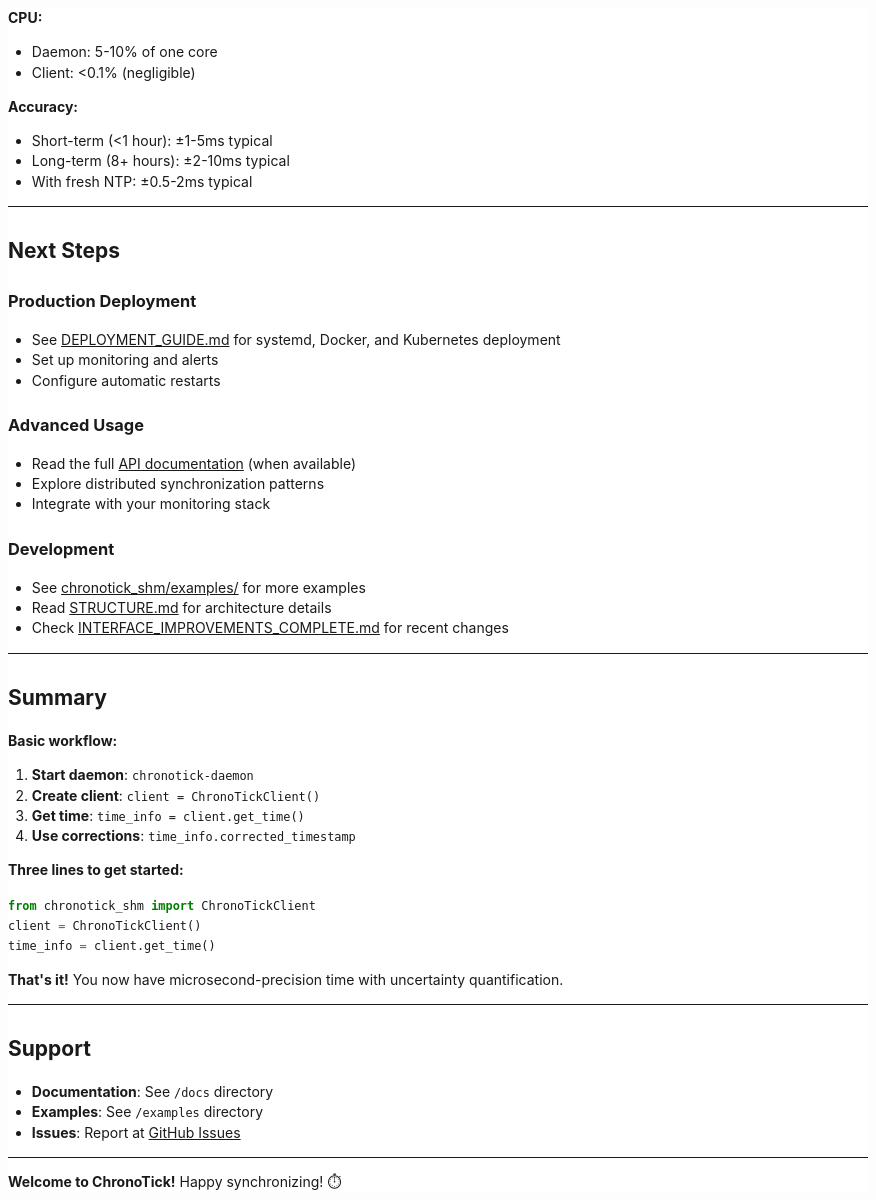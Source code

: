 **CPU:**
- Daemon: 5-10% of one core
- Client: <0.1% (negligible)

**Accuracy:**
- Short-term (<1 hour): ±1-5ms typical
- Long-term (8+ hours): ±2-10ms typical
- With fresh NTP: ±0.5-2ms typical

---

## Next Steps

### Production Deployment

- See [DEPLOYMENT_GUIDE.md](../DEPLOYMENT_GUIDE.md) for systemd, Docker, and Kubernetes deployment
- Set up monitoring and alerts
- Configure automatic restarts

### Advanced Usage

- Read the full [API documentation](api.md) (when available)
- Explore distributed synchronization patterns
- Integrate with your monitoring stack

### Development

- See [chronotick_shm/examples/](../examples/) for more examples
- Read [STRUCTURE.md](../STRUCTURE.md) for architecture details
- Check [INTERFACE_IMPROVEMENTS_COMPLETE.md](../INTERFACE_IMPROVEMENTS_COMPLETE.md) for recent changes

---

## Summary

**Basic workflow:**

1. **Start daemon**: `chronotick-daemon`
2. **Create client**: `client = ChronoTickClient()`
3. **Get time**: `time_info = client.get_time()`
4. **Use corrections**: `time_info.corrected_timestamp`

**Three lines to get started:**

```python
from chronotick_shm import ChronoTickClient
client = ChronoTickClient()
time_info = client.get_time()
```

**That's it!** You now have microsecond-precision time with uncertainty quantification.

---

## Support

- **Documentation**: See `/docs` directory
- **Examples**: See `/examples` directory
- **Issues**: Report at [GitHub Issues](https://github.com/yourusername/ChronoTick/issues)

---

**Welcome to ChronoTick!** Happy synchronizing! ⏱️
